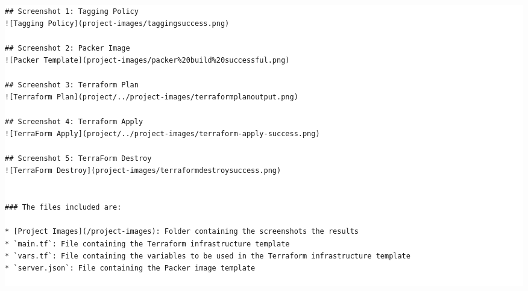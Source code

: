   ```azurecli
## Screenshot 1: Tagging Policy
![Tagging Policy](project-images/taggingsuccess.png)

## Screenshot 2: Packer Image
![Packer Template](project-images/packer%20build%20successful.png)

## Screenshot 3: Terraform Plan
![Terraform Plan](project/../project-images/terraformplanoutput.png)

## Screenshot 4: Terraform Apply
![TerraForm Apply](project/../project-images/terraform-apply-success.png)

## Screenshot 5: TerraForm Destroy
![TerraForm Destroy](project-images/terraformdestroysuccess.png)


### The files included are:

* [Project Images](/project-images): Folder containing the screenshots the results
* `main.tf`: File containing the Terraform infrastructure template
* `vars.tf`: File containing the variables to be used in the Terraform infrastructure template
* `server.json`: File containing the Packer image template

